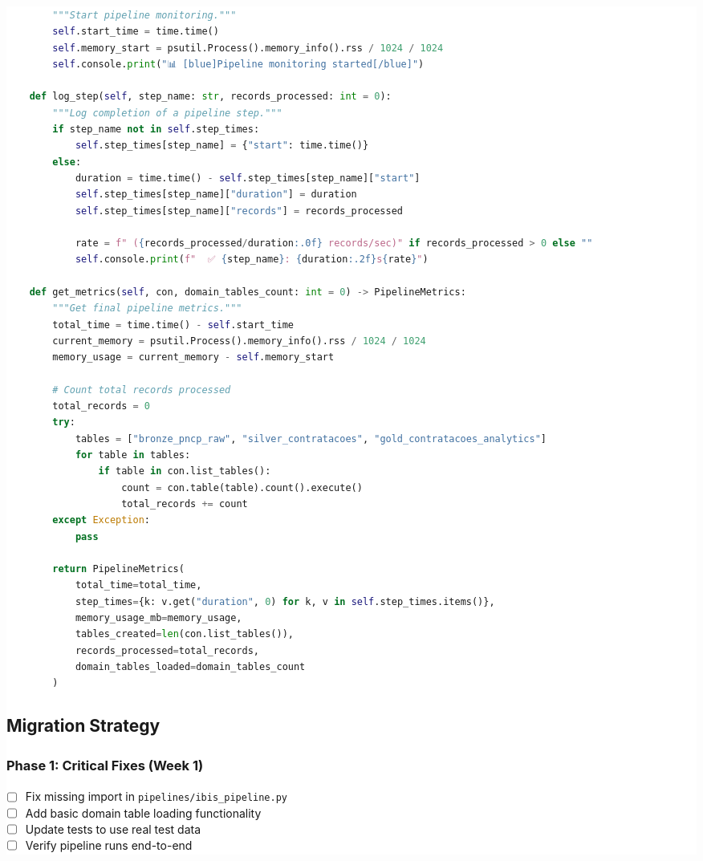 ```python
        """Start pipeline monitoring."""
        self.start_time = time.time()
        self.memory_start = psutil.Process().memory_info().rss / 1024 / 1024
        self.console.print("📊 [blue]Pipeline monitoring started[/blue]")
        
    def log_step(self, step_name: str, records_processed: int = 0):
        """Log completion of a pipeline step."""
        if step_name not in self.step_times:
            self.step_times[step_name] = {"start": time.time()}
        else:
            duration = time.time() - self.step_times[step_name]["start"]
            self.step_times[step_name]["duration"] = duration
            self.step_times[step_name]["records"] = records_processed
            
            rate = f" ({records_processed/duration:.0f} records/sec)" if records_processed > 0 else ""
            self.console.print(f"  ✅ {step_name}: {duration:.2f}s{rate}")
            
    def get_metrics(self, con, domain_tables_count: int = 0) -> PipelineMetrics:
        """Get final pipeline metrics."""
        total_time = time.time() - self.start_time
        current_memory = psutil.Process().memory_info().rss / 1024 / 1024
        memory_usage = current_memory - self.memory_start
        
        # Count total records processed
        total_records = 0
        try:
            tables = ["bronze_pncp_raw", "silver_contratacoes", "gold_contratacoes_analytics"]
            for table in tables:
                if table in con.list_tables():
                    count = con.table(table).count().execute()
                    total_records += count
        except Exception:
            pass
            
        return PipelineMetrics(
            total_time=total_time,
            step_times={k: v.get("duration", 0) for k, v in self.step_times.items()},
            memory_usage_mb=memory_usage,
            tables_created=len(con.list_tables()),
            records_processed=total_records,
            domain_tables_loaded=domain_tables_count
        )
```

## Migration Strategy

### Phase 1: Critical Fixes (Week 1)
- [ ] Fix missing import in `pipelines/ibis_pipeline.py`
- [ ] Add basic domain table loading functionality
- [ ] Update tests to use real test data
- [ ] Verify pipeline runs end-to-end
